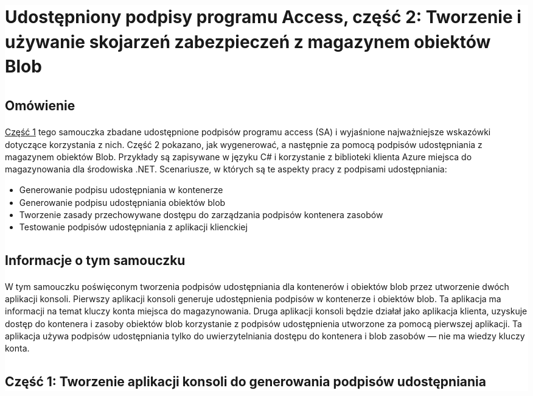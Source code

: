 <properties
    pageTitle="Tworzenie i używanie skojarzeń zabezpieczeń z magazynem obiektów Blob | Microsoft Azure"
    description="W tym samouczku pokazano, jak tworzenie podpisów udostępnienia do użytku z magazynem obiektów Blob i jak je korzystania z aplikacji do klienta."
    services="storage"
    documentationCenter=""
    authors="tamram"
    manager="carmonm"
    editor="tysonn"/>

<tags
    ms.service="storage"
    ms.workload="storage"
    ms.tgt_pltfrm="na"
    ms.devlang="dotnet"
    ms.topic="article"
    ms.date="10/18/2016"
    ms.author="tamram"/>


# <a name="shared-access-signatures-part-2-create-and-use-a-sas-with-blob-storage"></a>Udostępniony podpisy programu Access, część 2: Tworzenie i używanie skojarzeń zabezpieczeń z magazynem obiektów Blob

## <a name="overview"></a>Omówienie

[Część 1](storage-dotnet-shared-access-signature-part-1.md) tego samouczka zbadane udostępnione podpisów programu access (SA) i wyjaśnione najważniejsze wskazówki dotyczące korzystania z nich. Część 2 pokazano, jak wygenerować, a następnie za pomocą podpisów udostępniania z magazynem obiektów Blob. Przykłady są zapisywane w języku C# i korzystanie z biblioteki klienta Azure miejsca do magazynowania dla środowiska .NET. Scenariusze, w których są te aspekty pracy z podpisami udostępniania:

- Generowanie podpisu udostępniania w kontenerze
- Generowanie podpisu udostępniania obiektów blob
- Tworzenie zasady przechowywane dostępu do zarządzania podpisów kontenera zasobów
- Testowanie podpisów udostępniania z aplikacji klienckiej

## <a name="about-this-tutorial"></a>Informacje o tym samouczku

W tym samouczku poświęconym tworzenia podpisów udostępniania dla kontenerów i obiektów blob przez utworzenie dwóch aplikacji konsoli. Pierwszy aplikacji konsoli generuje udostępnienia podpisów w kontenerze i obiektów blob. Ta aplikacja ma informacji na temat kluczy konta miejsca do magazynowania. Druga aplikacji konsoli będzie działał jako aplikacja klienta, uzyskuje dostęp do kontenera i zasoby obiektów blob korzystanie z podpisów udostępnienia utworzone za pomocą pierwszej aplikacji. Ta aplikacja używa podpisów udostępniania tylko do uwierzytelniania dostępu do kontenera i blob zasobów — nie ma wiedzy kluczy konta.

## <a name="part-1-create-a-console-application-to-generate-shared-access-signatures"></a>Część 1: Tworzenie aplikacji konsoli do generowania podpisów udostępniania
